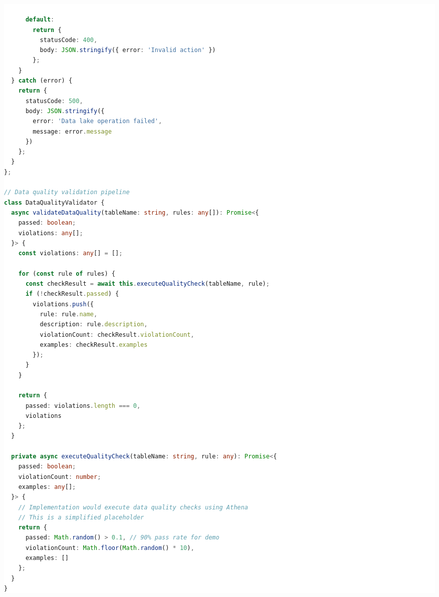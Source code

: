 ```typescript

      default:
        return {
          statusCode: 400,
          body: JSON.stringify({ error: 'Invalid action' })
        };
    }
  } catch (error) {
    return {
      statusCode: 500,
      body: JSON.stringify({
        error: 'Data lake operation failed',
        message: error.message
      })
    };
  }
};

// Data quality validation pipeline
class DataQualityValidator {
  async validateDataQuality(tableName: string, rules: any[]): Promise<{
    passed: boolean;
    violations: any[];
  }> {
    const violations: any[] = [];

    for (const rule of rules) {
      const checkResult = await this.executeQualityCheck(tableName, rule);
      if (!checkResult.passed) {
        violations.push({
          rule: rule.name,
          description: rule.description,
          violationCount: checkResult.violationCount,
          examples: checkResult.examples
        });
      }
    }

    return {
      passed: violations.length === 0,
      violations
    };
  }

  private async executeQualityCheck(tableName: string, rule: any): Promise<{
    passed: boolean;
    violationCount: number;
    examples: any[];
  }> {
    // Implementation would execute data quality checks using Athena
    // This is a simplified placeholder
    return {
      passed: Math.random() > 0.1, // 90% pass rate for demo
      violationCount: Math.floor(Math.random() * 10),
      examples: []
    };
  }
}
